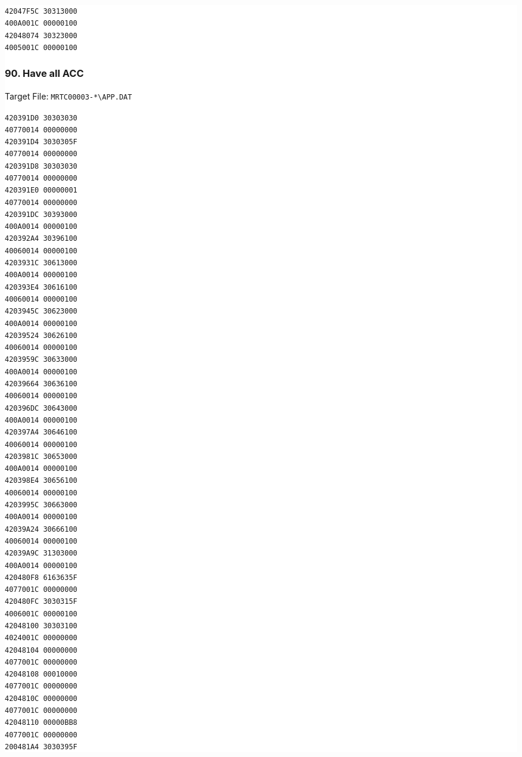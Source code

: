 ```
42047F5C 30313000
400A001C 00000100
42048074 30323000
4005001C 00000100
```

### 90. Have all ACC

Target File: `MRTC00003-*\APP.DAT`

```
420391D0 30303030
40770014 00000000
420391D4 3030305F
40770014 00000000
420391D8 30303030
40770014 00000000
420391E0 00000001
40770014 00000000
420391DC 30393000
400A0014 00000100
420392A4 30396100
40060014 00000100
4203931C 30613000
400A0014 00000100
420393E4 30616100
40060014 00000100
4203945C 30623000
400A0014 00000100
42039524 30626100
40060014 00000100
4203959C 30633000
400A0014 00000100
42039664 30636100
40060014 00000100
420396DC 30643000
400A0014 00000100
420397A4 30646100
40060014 00000100
4203981C 30653000
400A0014 00000100
420398E4 30656100
40060014 00000100
4203995C 30663000
400A0014 00000100
42039A24 30666100
40060014 00000100
42039A9C 31303000
400A0014 00000100
420480F8 6163635F
4077001C 00000000
420480FC 3030315F
4006001C 00000100
42048100 30303100
4024001C 00000000
42048104 00000000
4077001C 00000000
42048108 00010000
4077001C 00000000
4204810C 00000000
4077001C 00000000
42048110 00000BB8
4077001C 00000000
200481A4 3030395F
```